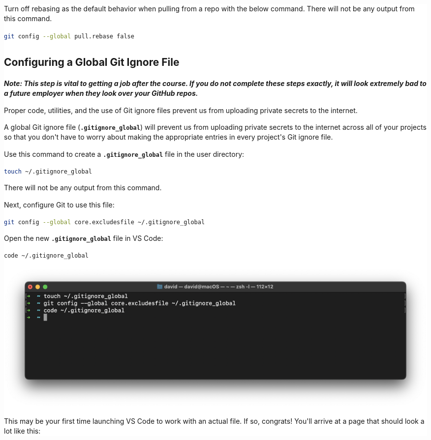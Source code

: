 Turn off rebasing as the default behavior when pulling from a repo with the below command. There will not be any output from this command.

```bash
git config --global pull.rebase false
```

## Configuring a Global Git Ignore File

***Note: This step is vital to getting a job after the course. If you do not complete these steps exactly, it will look extremely bad to a future employer when they look over your GitHub repos.***

Proper code, utilities, and the use of Git ignore files prevent us from uploading private secrets to the internet.

A global Git ignore file (**`.gitignore_global`**) will prevent us from uploading private secrets to the internet across all of your projects so that you don't have to worry about making the appropriate entries in every project's Git ignore file.

Use this command to create a **`.gitignore_global`** file in the user directory:

```bash
touch ~/.gitignore_global
```

There will not be any output from this command.

Next, configure Git to use this file:

```bash
git config --global core.excludesfile ~/.gitignore_global
```

Open the new **`.gitignore_global`** file in VS Code:

```bash
code ~/.gitignore_global
```

![Creating and opening ~/.gitignore_global in VS Code](installfest-assets/mac/vsc-first-launch.png)

This may be your first time launching VS Code to work with an actual file. If so, congrats! You'll arrive at a page that should look a lot like this:

